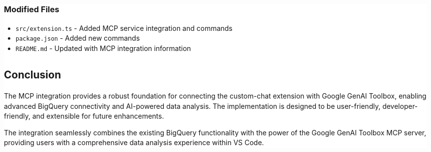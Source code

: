 ### Modified Files
- `src/extension.ts` - Added MCP service integration and commands
- `package.json` - Added new commands
- `README.md` - Updated with MCP integration information

## Conclusion

The MCP integration provides a robust foundation for connecting the custom-chat extension with Google GenAI Toolbox, enabling advanced BigQuery connectivity and AI-powered data analysis. The implementation is designed to be user-friendly, developer-friendly, and extensible for future enhancements.

The integration seamlessly combines the existing BigQuery functionality with the power of the Google GenAI Toolbox MCP server, providing users with a comprehensive data analysis experience within VS Code. 
